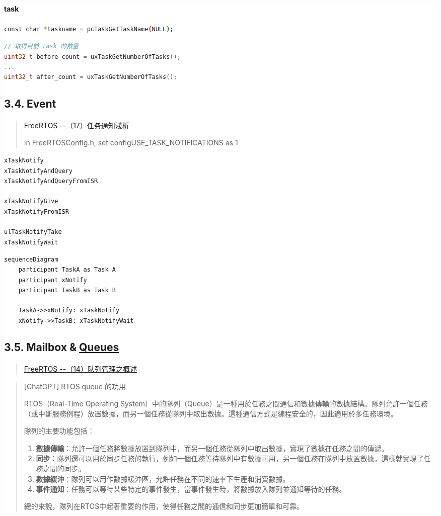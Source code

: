 #### task

```bash
const char *taskname = pcTaskGetTaskName(NULL);
```

```c
// 取得目前 task 的數量
uint32_t before_count = uxTaskGetNumberOfTasks();
...
uint32_t after_count = uxTaskGetNumberOfTasks();
```

## 3.4. Event

> [FreeRTOS --（17）任务通知浅析](https://stephenzhou.blog.csdn.net/article/details/107467305)
>
> In FreeRTOSConfig.h, set configUSE_TASK_NOTIFICATIONS  as 1

```c
xTaskNotify
xTaskNotifyAndQuery
xTaskNotifyAndQueryFromISR
  
xTaskNotifyGive
xTaskNotifyFromISR

ulTaskNotifyTake
xTaskNotifyWait
```

```mermaid
sequenceDiagram
	participant TaskA as Task A
	participant xNotify
	participant TaskB as Task B

	TaskA->>xNotify: xTaskNotify
	xNotify->>TaskB: xTaskNotifyWait

```

## 3.5. Mailbox & [Queues](https://www.freertos.org/a00018.html)

> [FreeRTOS --（14）队列管理之概述](https://blog.csdn.net/zhoutaopower/article/details/107221175)

>[ChatGPT] RTOS queue 的功用
>
>
>RTOS（Real-Time Operating System）中的隊列（Queue）是一種用於任務之間通信和數據傳輸的數據結構。隊列允許一個任務（或中斷服務例程）放置數據，而另一個任務從隊列中取出數據。這種通信方式是線程安全的，因此適用於多任務環境。
>
>隊列的主要功能包括：
>
>1. **數據傳輸**：允許一個任務將數據放置到隊列中，而另一個任務從隊列中取出數據，實現了數據在任務之間的傳遞。
>2. **同步**：隊列還可以用於同步任務的執行，例如一個任務等待隊列中有數據可用，另一個任務在隊列中放置數據，這樣就實現了任務之間的同步。
>3. **數據緩沖**：隊列可以用作數據緩沖區，允許任務在不同的速率下生產和消費數據。
>4. **事件通知**：任務可以等待某些特定的事件發生，當事件發生時，將數據放入隊列並通知等待的任務。
>
>總的來說，隊列在RTOS中起著重要的作用，使得任務之間的通信和同步更加簡單和可靠。


[license-image]: https://img.shields.io/github/license/lankahsu520/HelperX.svg
[license-url]: https://github.com/lankahsu520/HelperX/blob/master/LICENSE
[stars-image]: https://img.shields.io/github/stars/lankahsu520/HelperX.svg
[stars-url]: https://github.com/lankahsu520/HelperX/stargazers
[forks-image]: https://img.shields.io/github/forks/lankahsu520/HelperX.svg
[forks-url]: https://github.com/lankahsu520/HelperX/network
[issues-image]: https://img.shields.io/github/issues/lankahsu520/HelperX.svg
[issues-url]: https://github.com/lankahsu520/HelperX/issues
[watchers-image]: https://img.shields.io/github/watchers/lankahsu520/HelperX.svg
[watchers-url]: https://github.com/lankahsu520/HelperX/watchers